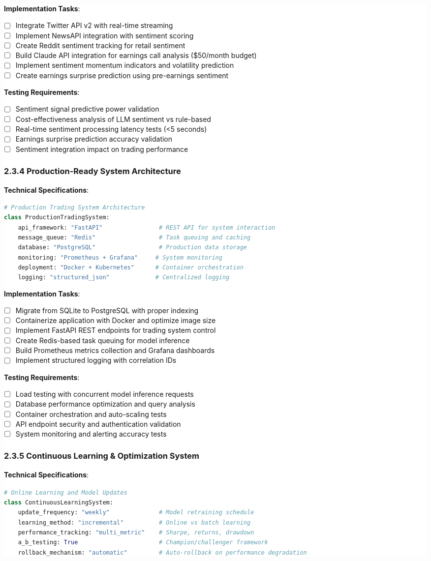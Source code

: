 **Implementation Tasks**:
- [ ] Integrate Twitter API v2 with real-time streaming
- [ ] Implement NewsAPI integration with sentiment scoring
- [ ] Create Reddit sentiment tracking for retail sentiment
- [ ] Build Claude API integration for earnings call analysis ($50/month budget)
- [ ] Implement sentiment momentum indicators and volatility prediction
- [ ] Create earnings surprise prediction using pre-earnings sentiment

**Testing Requirements**:
- [ ] Sentiment signal predictive power validation
- [ ] Cost-effectiveness analysis of LLM sentiment vs rule-based
- [ ] Real-time sentiment processing latency tests (<5 seconds)
- [ ] Earnings surprise prediction accuracy validation
- [ ] Sentiment integration impact on trading performance

### 2.3.4 Production-Ready System Architecture
**Technical Specifications**:
```python
# Production Trading System Architecture  
class ProductionTradingSystem:
    api_framework: "FastAPI"                # REST API for system interaction
    message_queue: "Redis"                  # Task queuing and caching
    database: "PostgreSQL"                  # Production data storage
    monitoring: "Prometheus + Grafana"     # System monitoring
    deployment: "Docker + Kubernetes"      # Container orchestration
    logging: "structured_json"             # Centralized logging
```

**Implementation Tasks**:
- [ ] Migrate from SQLite to PostgreSQL with proper indexing
- [ ] Containerize application with Docker and optimize image size
- [ ] Implement FastAPI REST endpoints for trading system control
- [ ] Create Redis-based task queuing for model inference
- [ ] Build Prometheus metrics collection and Grafana dashboards  
- [ ] Implement structured logging with correlation IDs

**Testing Requirements**:
- [ ] Load testing with concurrent model inference requests
- [ ] Database performance optimization and query analysis
- [ ] Container orchestration and auto-scaling tests
- [ ] API endpoint security and authentication validation
- [ ] System monitoring and alerting accuracy tests

### 2.3.5 Continuous Learning & Optimization System
**Technical Specifications**:
```python
# Online Learning and Model Updates
class ContinuousLearningSystem:
    update_frequency: "weekly"              # Model retraining schedule
    learning_method: "incremental"          # Online vs batch learning
    performance_tracking: "multi_metric"    # Sharpe, returns, drawdown
    a_b_testing: True                       # Champion/challenger framework
    rollback_mechanism: "automatic"         # Auto-rollback on performance degradation
```

